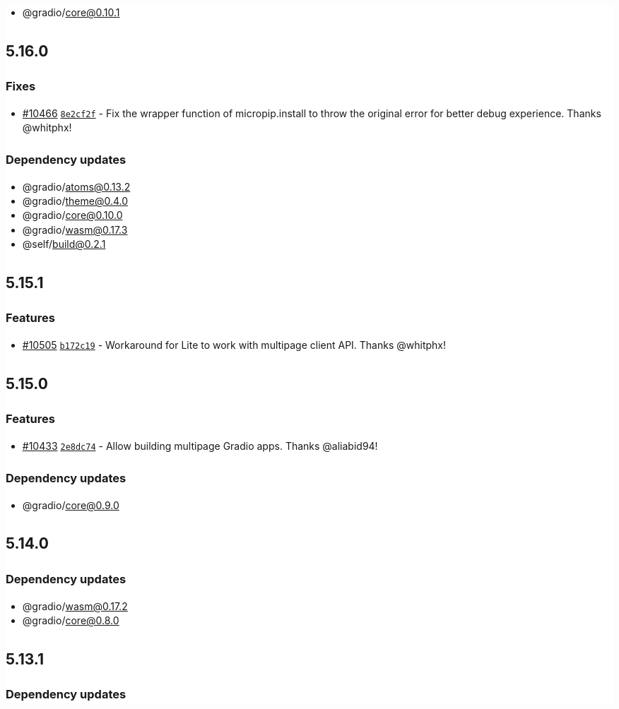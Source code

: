 - @gradio/core@0.10.1

## 5.16.0

### Fixes

- [#10466](https://github.com/gradio-app/gradio/pull/10466) [`8e2cf2f`](https://github.com/gradio-app/gradio/commit/8e2cf2f32c4ffe4540aed0dd8448089f0a19eedd) - Fix the wrapper function of micropip.install to throw the original error for better debug experience.  Thanks @whitphx!

### Dependency updates

- @gradio/atoms@0.13.2
- @gradio/theme@0.4.0
- @gradio/core@0.10.0
- @gradio/wasm@0.17.3
- @self/build@0.2.1

## 5.15.1

### Features

- [#10505](https://github.com/gradio-app/gradio/pull/10505) [`b172c19`](https://github.com/gradio-app/gradio/commit/b172c19a1877d2b47be6189289b6a58b79f6b31e) - Workaround for Lite to work with multipage client API.  Thanks @whitphx!

## 5.15.0

### Features

- [#10433](https://github.com/gradio-app/gradio/pull/10433) [`2e8dc74`](https://github.com/gradio-app/gradio/commit/2e8dc74f751be02f7217f78d241806b42fcdca04) - Allow building multipage Gradio apps.  Thanks @aliabid94!

### Dependency updates

- @gradio/core@0.9.0

## 5.14.0

### Dependency updates

- @gradio/wasm@0.17.2
- @gradio/core@0.8.0

## 5.13.1

### Dependency updates
